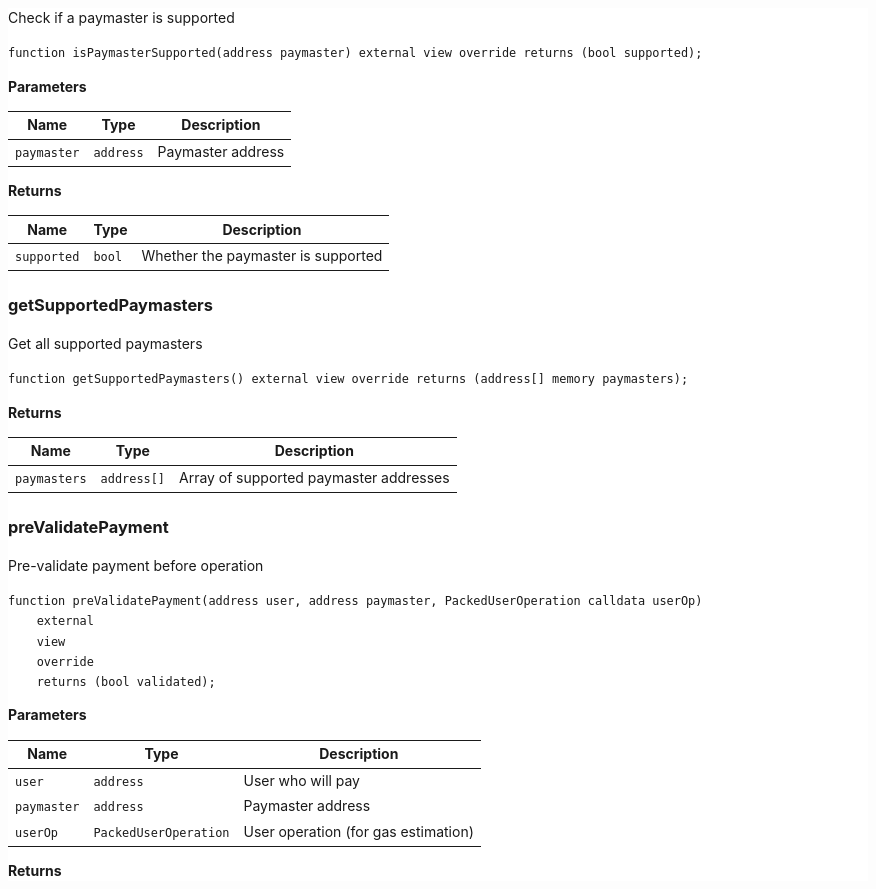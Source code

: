 Check if a paymaster is supported


```solidity
function isPaymasterSupported(address paymaster) external view override returns (bool supported);
```
**Parameters**

|Name|Type|Description|
|----|----|-----------|
|`paymaster`|`address`|Paymaster address|

**Returns**

|Name|Type|Description|
|----|----|-----------|
|`supported`|`bool`|Whether the paymaster is supported|


### getSupportedPaymasters

Get all supported paymasters


```solidity
function getSupportedPaymasters() external view override returns (address[] memory paymasters);
```
**Returns**

|Name|Type|Description|
|----|----|-----------|
|`paymasters`|`address[]`|Array of supported paymaster addresses|


### preValidatePayment

Pre-validate payment before operation


```solidity
function preValidatePayment(address user, address paymaster, PackedUserOperation calldata userOp)
    external
    view
    override
    returns (bool validated);
```
**Parameters**

|Name|Type|Description|
|----|----|-----------|
|`user`|`address`|User who will pay|
|`paymaster`|`address`|Paymaster address|
|`userOp`|`PackedUserOperation`|User operation (for gas estimation)|

**Returns**
